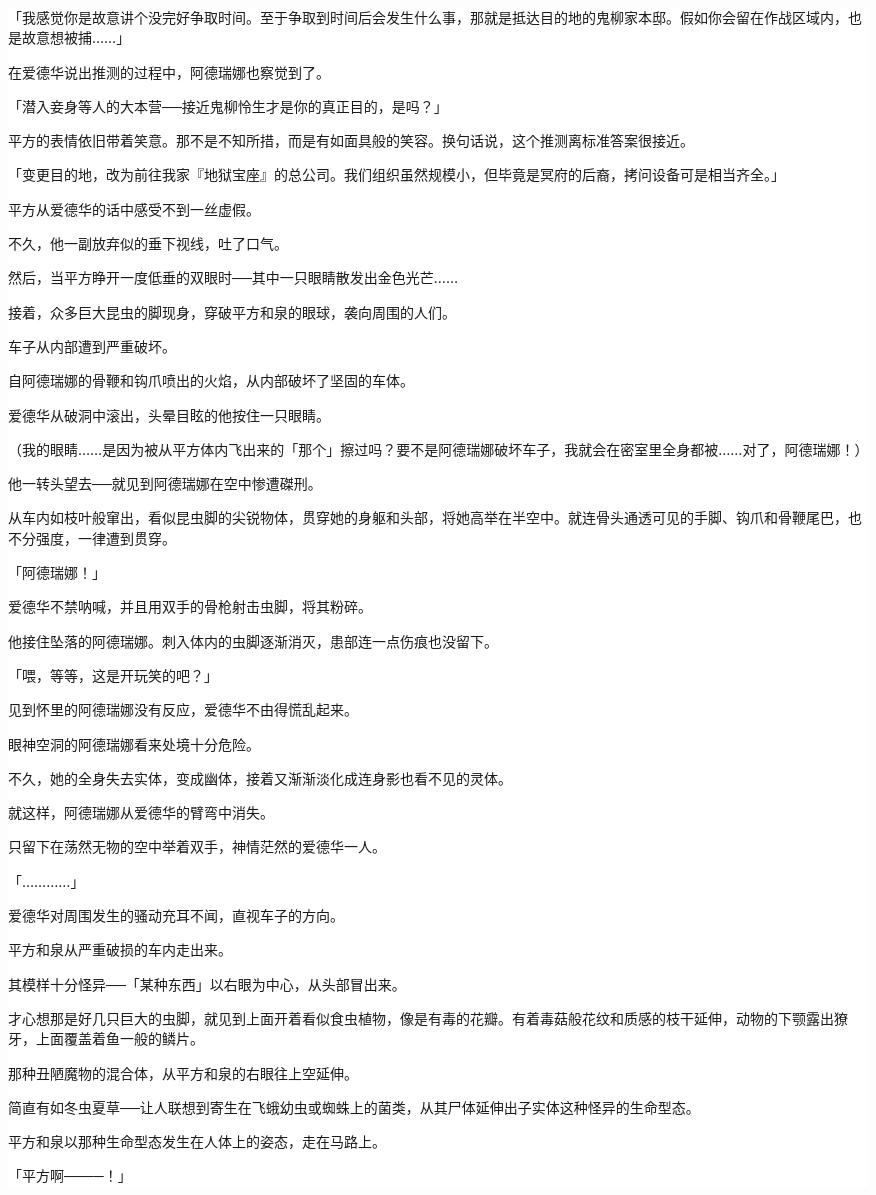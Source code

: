 「我感觉你是故意讲个没完好争取时间。至于争取到时间后会发生什么事，那就是抵达目的地的鬼柳家本邸。假如你会留在作战区域内，也是故意想被捕……」

在爱德华说出推测的过程中，阿德瑞娜也察觉到了。

「潜入妾身等人的大本营──接近鬼柳怜生才是你的真正目的，是吗？」

平方的表情依旧带着笑意。那不是不知所措，而是有如面具般的笑容。换句话说，这个推测离标准答案很接近。

「变更目的地，改为前往我家『地狱宝座』的总公司。我们组织虽然规模小，但毕竟是冥府的后裔，拷问设备可是相当齐全。」

平方从爱德华的话中感受不到一丝虚假。

不久，他一副放弃似的垂下视线，吐了口气。

然后，当平方睁开一度低垂的双眼时──其中一只眼睛散发出金色光芒……

接着，众多巨大昆虫的脚现身，穿破平方和泉的眼球，袭向周围的人们。

车子从内部遭到严重破坏。

自阿德瑞娜的骨鞭和钩爪喷出的火焰，从内部破坏了坚固的车体。

爱德华从破洞中滚出，头晕目眩的他按住一只眼睛。

（我的眼睛……是因为被从平方体内飞出来的「那个」擦过吗？要不是阿德瑞娜破坏车子，我就会在密室里全身都被……对了，阿德瑞娜！）

他一转头望去──就见到阿德瑞娜在空中惨遭磔刑。

从车内如枝叶般窜出，看似昆虫脚的尖锐物体，贯穿她的身躯和头部，将她高举在半空中。就连骨头通透可见的手脚、钩爪和骨鞭尾巴，也不分强度，一律遭到贯穿。

「阿德瑞娜！」

爱德华不禁呐喊，并且用双手的骨枪射击虫脚，将其粉碎。

他接住坠落的阿德瑞娜。刺入体内的虫脚逐渐消灭，患部连一点伤痕也没留下。

「喂，等等，这是开玩笑的吧？」

见到怀里的阿德瑞娜没有反应，爱德华不由得慌乱起来。

眼神空洞的阿德瑞娜看来处境十分危险。

不久，她的全身失去实体，变成幽体，接着又渐渐淡化成连身影也看不见的灵体。

就这样，阿德瑞娜从爱德华的臂弯中消失。

只留下在荡然无物的空中举着双手，神情茫然的爱德华一人。

「…………」

爱德华对周围发生的骚动充耳不闻，直视车子的方向。

平方和泉从严重破损的车内走出来。

其模样十分怪异──「某种东西」以右眼为中心，从头部冒出来。

才心想那是好几只巨大的虫脚，就见到上面开着看似食虫植物，像是有毒的花瓣。有着毒菇般花纹和质感的枝干延伸，动物的下颚露出獠牙，上面覆盖着鱼一般的鳞片。

那种丑陋魔物的混合体，从平方和泉的右眼往上空延伸。

简直有如冬虫夏草──让人联想到寄生在飞蛾幼虫或蜘蛛上的菌类，从其尸体延伸出子实体这种怪异的生命型态。

平方和泉以那种生命型态发生在人体上的姿态，走在马路上。

「平方啊────！」
